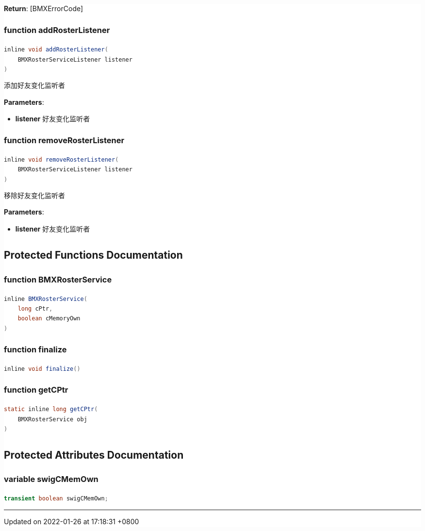 
**Return**: [BMXErrorCode]

### function addRosterListener

```java
inline void addRosterListener(
    BMXRosterServiceListener listener
)
```

添加好友变化监听者 

**Parameters**: 

  * **listener** 好友变化监听者 


### function removeRosterListener

```java
inline void removeRosterListener(
    BMXRosterServiceListener listener
)
```

移除好友变化监听者 

**Parameters**: 

  * **listener** 好友变化监听者 


## Protected Functions Documentation

### function BMXRosterService

```java
inline BMXRosterService(
    long cPtr,
    boolean cMemoryOwn
)
```


### function finalize

```java
inline void finalize()
```


### function getCPtr

```java
static inline long getCPtr(
    BMXRosterService obj
)
```


## Protected Attributes Documentation

### variable swigCMemOwn

```java
transient boolean swigCMemOwn;
```


-------------------------------

Updated on 2022-01-26 at 17:18:31 +0800